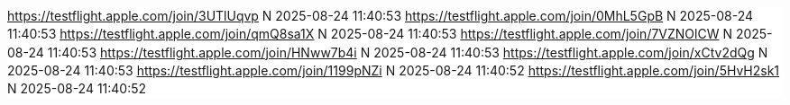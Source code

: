</tr>
<tr>
  <td align="center"></td>
  <td align="center"></td>
  <td align="center"><a href="https://testflight.apple.com/join/3UTlUqvp">https://testflight.apple.com/join/3UTlUqvp</a></td>
  <td align="center">N</td>
  <td align="center">2025-08-24 11:40:53</td>
</tr>
<tr>
  <td align="center"></td>
  <td align="center"></td>
  <td align="center"><a href="https://testflight.apple.com/join/0MhL5GpB">https://testflight.apple.com/join/0MhL5GpB</a></td>
  <td align="center">N</td>
  <td align="center">2025-08-24 11:40:53</td>
</tr>
<tr>
  <td align="center"></td>
  <td align="center"></td>
  <td align="center"><a href="https://testflight.apple.com/join/qmQ8sa1X">https://testflight.apple.com/join/qmQ8sa1X</a></td>
  <td align="center">N</td>
  <td align="center">2025-08-24 11:40:53</td>
</tr>
<tr>
  <td align="center"></td>
  <td align="center"></td>
  <td align="center"><a href="https://testflight.apple.com/join/7VZNOlCW">https://testflight.apple.com/join/7VZNOlCW</a></td>
  <td align="center">N</td>
  <td align="center">2025-08-24 11:40:53</td>
</tr>
<tr>
  <td align="center"></td>
  <td align="center"></td>
  <td align="center"><a href="https://testflight.apple.com/join/HNww7b4i">https://testflight.apple.com/join/HNww7b4i</a></td>
  <td align="center">N</td>
  <td align="center">2025-08-24 11:40:53</td>
</tr>
<tr>
  <td align="center"></td>
  <td align="center"></td>
  <td align="center"><a href="https://testflight.apple.com/join/xCtv2dQg">https://testflight.apple.com/join/xCtv2dQg</a></td>
  <td align="center">N</td>
  <td align="center">2025-08-24 11:40:53</td>
</tr>
<tr>
  <td align="center"></td>
  <td align="center"></td>
  <td align="center"><a href="https://testflight.apple.com/join/1199pNZi">https://testflight.apple.com/join/1199pNZi</a></td>
  <td align="center">N</td>
  <td align="center">2025-08-24 11:40:52</td>
</tr>
<tr>
  <td align="center"></td>
  <td align="center"></td>
  <td align="center"><a href="https://testflight.apple.com/join/5HvH2sk1">https://testflight.apple.com/join/5HvH2sk1</a></td>
  <td align="center">N</td>
  <td align="center">2025-08-24 11:40:52</td>